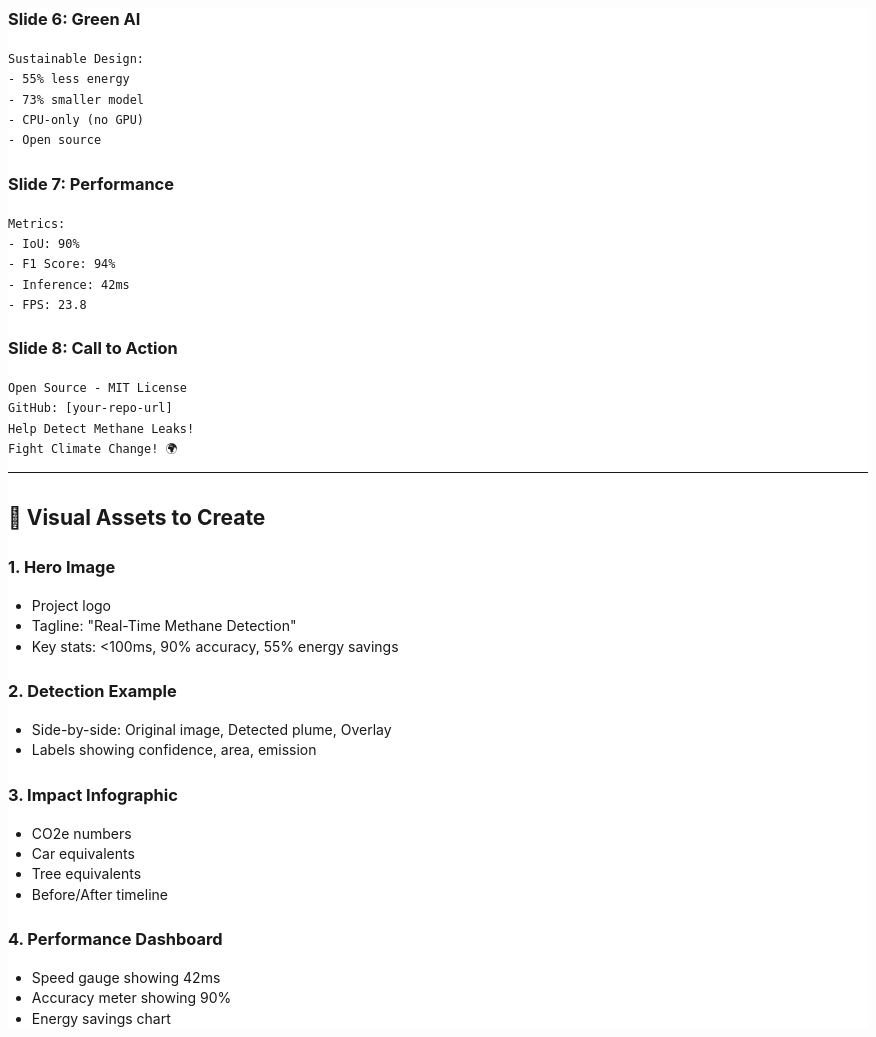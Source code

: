 ### Slide 6: Green AI
```
Sustainable Design:
- 55% less energy
- 73% smaller model
- CPU-only (no GPU)
- Open source
```

### Slide 7: Performance
```
Metrics:
- IoU: 90%
- F1 Score: 94%
- Inference: 42ms
- FPS: 23.8
```

### Slide 8: Call to Action
```
Open Source - MIT License
GitHub: [your-repo-url]
Help Detect Methane Leaks!
Fight Climate Change! 🌍
```

---

## 🎨 Visual Assets to Create

### 1. Hero Image
- Project logo
- Tagline: "Real-Time Methane Detection"
- Key stats: <100ms, 90% accuracy, 55% energy savings

### 2. Detection Example
- Side-by-side: Original image, Detected plume, Overlay
- Labels showing confidence, area, emission

### 3. Impact Infographic
- CO2e numbers
- Car equivalents
- Tree equivalents
- Before/After timeline

### 4. Performance Dashboard
- Speed gauge showing 42ms
- Accuracy meter showing 90%
- Energy savings chart
